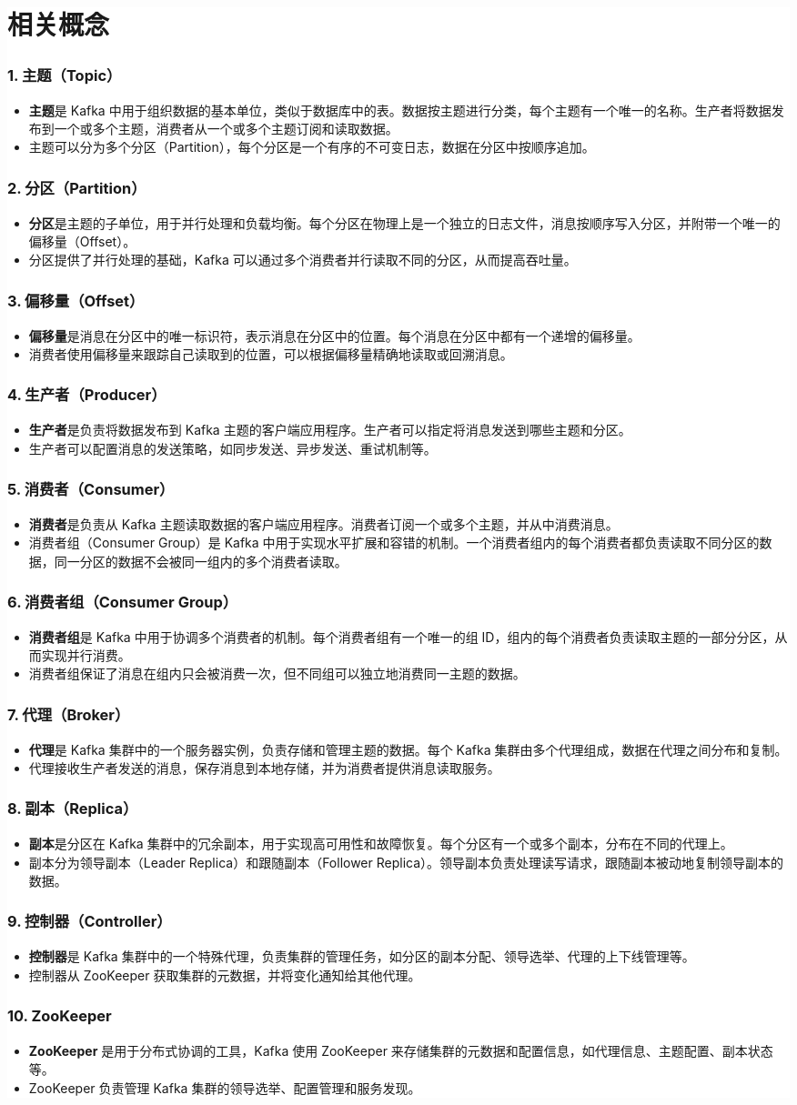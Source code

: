 # 相关概念

### 1. 主题（Topic）

- **主题**是 Kafka 中用于组织数据的基本单位，类似于数据库中的表。数据按主题进行分类，每个主题有一个唯一的名称。生产者将数据发布到一个或多个主题，消费者从一个或多个主题订阅和读取数据。
- 主题可以分为多个分区（Partition），每个分区是一个有序的不可变日志，数据在分区中按顺序追加。

### 2. 分区（Partition）

- **分区**是主题的子单位，用于并行处理和负载均衡。每个分区在物理上是一个独立的日志文件，消息按顺序写入分区，并附带一个唯一的偏移量（Offset）。
- 分区提供了并行处理的基础，Kafka 可以通过多个消费者并行读取不同的分区，从而提高吞吐量。

### 3. 偏移量（Offset）

- **偏移量**是消息在分区中的唯一标识符，表示消息在分区中的位置。每个消息在分区中都有一个递增的偏移量。
- 消费者使用偏移量来跟踪自己读取到的位置，可以根据偏移量精确地读取或回溯消息。

### 4. 生产者（Producer）

- **生产者**是负责将数据发布到 Kafka 主题的客户端应用程序。生产者可以指定将消息发送到哪些主题和分区。
- 生产者可以配置消息的发送策略，如同步发送、异步发送、重试机制等。

### 5. 消费者（Consumer）

- **消费者**是负责从 Kafka 主题读取数据的客户端应用程序。消费者订阅一个或多个主题，并从中消费消息。
- 消费者组（Consumer Group）是 Kafka 中用于实现水平扩展和容错的机制。一个消费者组内的每个消费者都负责读取不同分区的数据，同一分区的数据不会被同一组内的多个消费者读取。

### 6. 消费者组（Consumer Group）

- **消费者组**是 Kafka 中用于协调多个消费者的机制。每个消费者组有一个唯一的组 ID，组内的每个消费者负责读取主题的一部分分区，从而实现并行消费。
- 消费者组保证了消息在组内只会被消费一次，但不同组可以独立地消费同一主题的数据。

### 7. 代理（Broker）

- **代理**是 Kafka 集群中的一个服务器实例，负责存储和管理主题的数据。每个 Kafka 集群由多个代理组成，数据在代理之间分布和复制。
- 代理接收生产者发送的消息，保存消息到本地存储，并为消费者提供消息读取服务。

### 8. 副本（Replica）

- **副本**是分区在 Kafka 集群中的冗余副本，用于实现高可用性和故障恢复。每个分区有一个或多个副本，分布在不同的代理上。
- 副本分为领导副本（Leader Replica）和跟随副本（Follower Replica）。领导副本负责处理读写请求，跟随副本被动地复制领导副本的数据。

### 9. 控制器（Controller）

- **控制器**是 Kafka 集群中的一个特殊代理，负责集群的管理任务，如分区的副本分配、领导选举、代理的上下线管理等。
- 控制器从 ZooKeeper 获取集群的元数据，并将变化通知给其他代理。

### 10. ZooKeeper

- **ZooKeeper** 是用于分布式协调的工具，Kafka 使用 ZooKeeper 来存储集群的元数据和配置信息，如代理信息、主题配置、副本状态等。
- ZooKeeper 负责管理 Kafka 集群的领导选举、配置管理和服务发现。
